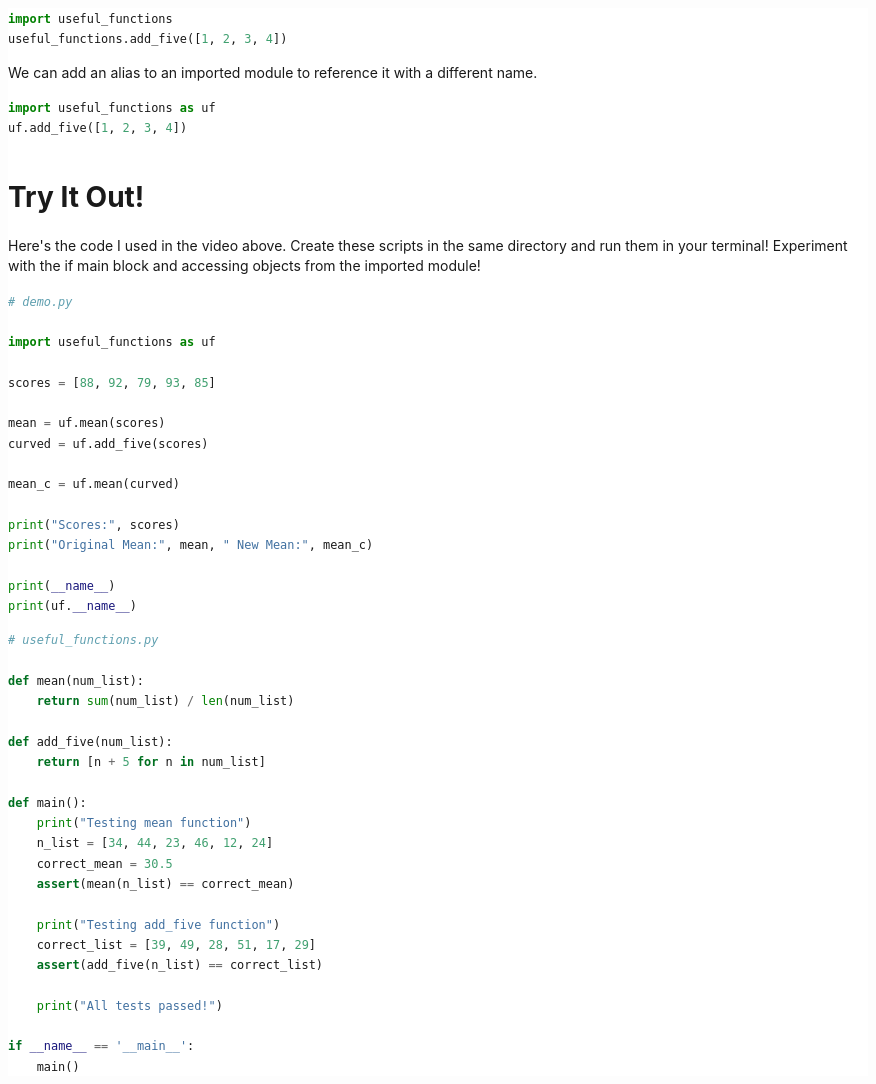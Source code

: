 ```python
import useful_functions
useful_functions.add_five([1, 2, 3, 4])
```

We can add an alias to an imported module to reference it with a different name.

```python
import useful_functions as uf
uf.add_five([1, 2, 3, 4])
```

# Try It Out!
Here's the code I used in the video above. Create these scripts in the same directory and run them in your terminal! Experiment with the if main block and accessing objects from the imported module!

```python
# demo.py

import useful_functions as uf

scores = [88, 92, 79, 93, 85]

mean = uf.mean(scores)
curved = uf.add_five(scores)

mean_c = uf.mean(curved)

print("Scores:", scores)
print("Original Mean:", mean, " New Mean:", mean_c)

print(__name__)
print(uf.__name__)
```
```python
# useful_functions.py

def mean(num_list):
    return sum(num_list) / len(num_list)

def add_five(num_list):
    return [n + 5 for n in num_list]

def main():
    print("Testing mean function")
    n_list = [34, 44, 23, 46, 12, 24]
    correct_mean = 30.5
    assert(mean(n_list) == correct_mean)

    print("Testing add_five function")
    correct_list = [39, 49, 28, 51, 17, 29]
    assert(add_five(n_list) == correct_list)

    print("All tests passed!")

if __name__ == '__main__':
    main()
```
